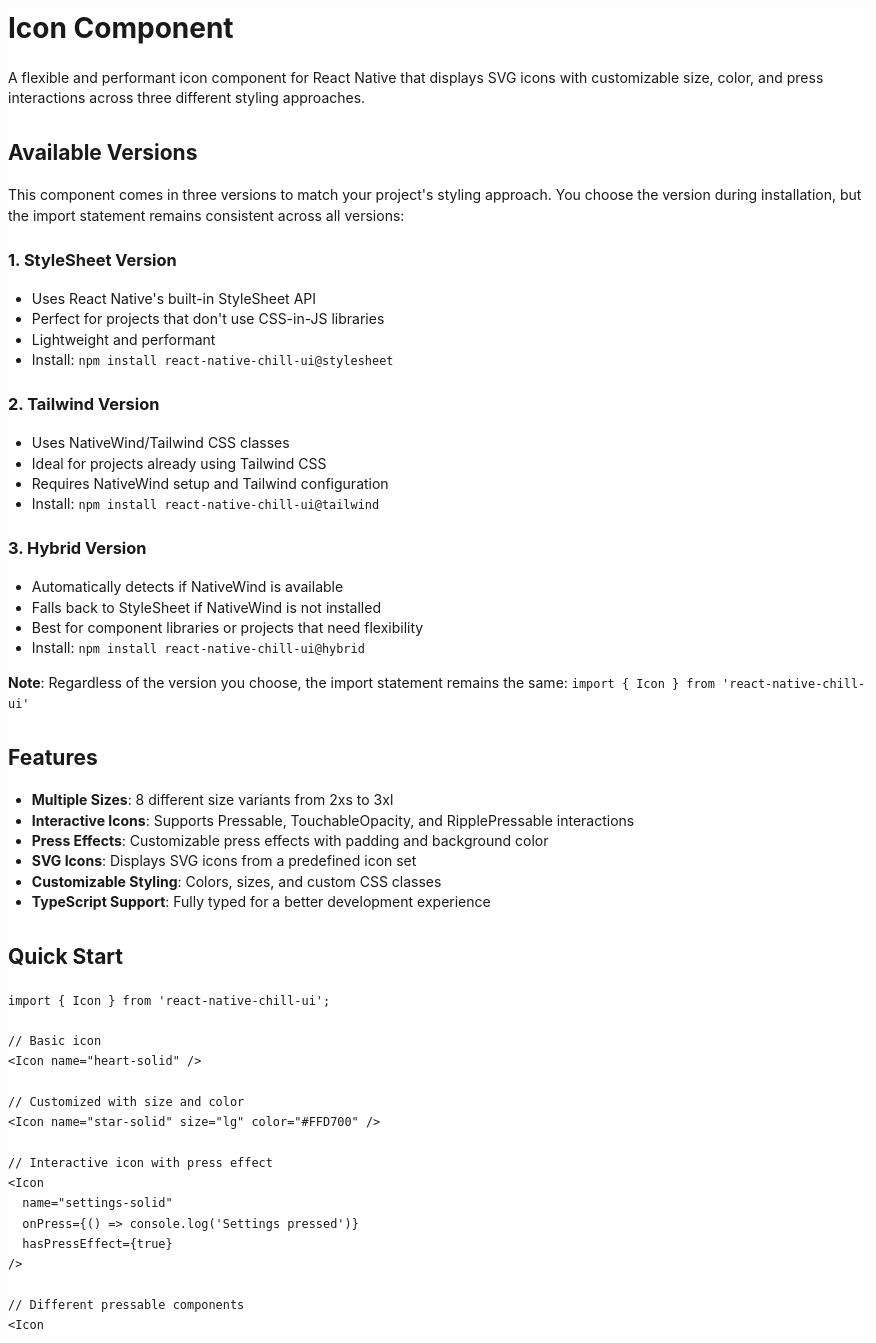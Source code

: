 # Icon Component

A flexible and performant icon component for React Native that displays SVG icons with customizable size, color, and press interactions across three different styling approaches.

## Available Versions

This component comes in three versions to match your project's styling approach. You choose the version during installation, but the import statement remains consistent across all versions:

### 1. **StyleSheet Version**

- Uses React Native's built-in StyleSheet API
- Perfect for projects that don't use CSS-in-JS libraries
- Lightweight and performant
- Install: `npm install react-native-chill-ui@stylesheet`

### 2. **Tailwind Version**

- Uses NativeWind/Tailwind CSS classes
- Ideal for projects already using Tailwind CSS
- Requires NativeWind setup and Tailwind configuration
- Install: `npm install react-native-chill-ui@tailwind`

### 3. **Hybrid Version**

- Automatically detects if NativeWind is available
- Falls back to StyleSheet if NativeWind is not installed
- Best for component libraries or projects that need flexibility
- Install: `npm install react-native-chill-ui@hybrid`

**Note**: Regardless of the version you choose, the import statement remains the same: `import { Icon } from 'react-native-chill-ui'`

## Features

- **Multiple Sizes**: 8 different size variants from 2xs to 3xl
- **Interactive Icons**: Supports Pressable, TouchableOpacity, and RipplePressable interactions
- **Press Effects**: Customizable press effects with padding and background color
- **SVG Icons**: Displays SVG icons from a predefined icon set
- **Customizable Styling**: Colors, sizes, and custom CSS classes
- **TypeScript Support**: Fully typed for a better development experience

## Quick Start

```tsx
import { Icon } from 'react-native-chill-ui';

// Basic icon
<Icon name="heart-solid" />

// Customized with size and color
<Icon name="star-solid" size="lg" color="#FFD700" />

// Interactive icon with press effect
<Icon
  name="settings-solid"
  onPress={() => console.log('Settings pressed')}
  hasPressEffect={true}
/>

// Different pressable components
<Icon
```